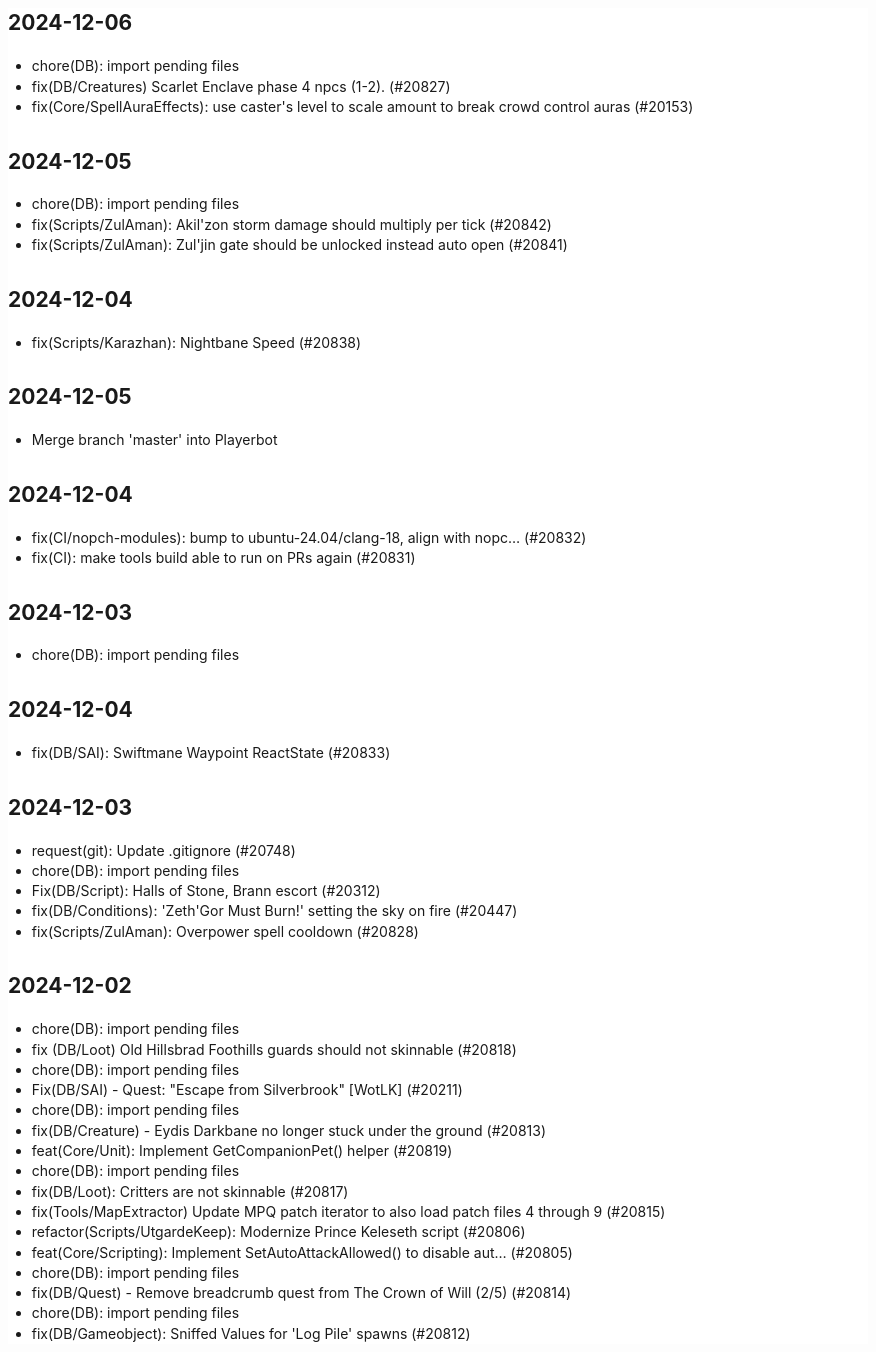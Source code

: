 ## 2024-12-06
- chore(DB): import pending files
- fix(DB/Creatures) Scarlet Enclave phase 4 npcs (1-2). (#20827)
- fix(Core/SpellAuraEffects): use caster's level to scale amount to break crowd control auras (#20153)

## 2024-12-05
- chore(DB): import pending files
- fix(Scripts/ZulAman): Akil'zon storm damage should multiply per tick (#20842)
- fix(Scripts/ZulAman): Zul'jin gate should be unlocked instead auto open (#20841)

## 2024-12-04
- fix(Scripts/Karazhan): Nightbane Speed (#20838)

## 2024-12-05
- Merge branch 'master' into Playerbot

## 2024-12-04
- fix(CI/nopch-modules): bump to ubuntu-24.04/clang-18, align with nopc… (#20832)
- fix(CI): make tools build able to run on PRs again (#20831)

## 2024-12-03
- chore(DB): import pending files

## 2024-12-04
- fix(DB/SAI): Swiftmane Waypoint ReactState (#20833)

## 2024-12-03
- request(git): Update .gitignore (#20748)
- chore(DB): import pending files
- Fix(DB/Script): Halls of Stone, Brann escort (#20312)
- fix(DB/Conditions): 'Zeth'Gor Must Burn!' setting the sky on fire (#20447)
- fix(Scripts/ZulAman): Overpower spell cooldown (#20828)

## 2024-12-02
- chore(DB): import pending files
- fix (DB/Loot) Old Hillsbrad Foothills guards should not skinnable (#20818)
- chore(DB): import pending files
- Fix(DB/SAI) - Quest: "Escape from Silverbrook" [WotLK] (#20211)
- chore(DB): import pending files
- fix(DB/Creature) - Eydis Darkbane no longer stuck under the ground (#20813)
- feat(Core/Unit): Implement GetCompanionPet() helper (#20819)
- chore(DB): import pending files
- fix(DB/Loot): Critters are not skinnable (#20817)
- fix(Tools/MapExtractor) Update MPQ patch iterator to also load patch files 4 through 9 (#20815)
- refactor(Scripts/UtgardeKeep): Modernize Prince Keleseth script (#20806)
- feat(Core/Scripting): Implement SetAutoAttackAllowed() to disable aut… (#20805)
- chore(DB): import pending files
- fix(DB/Quest) - Remove breadcrumb quest from The Crown of Will (2/5) (#20814)
- chore(DB): import pending files
- fix(DB/Gameobject): Sniffed Values for 'Log Pile' spawns (#20812)
